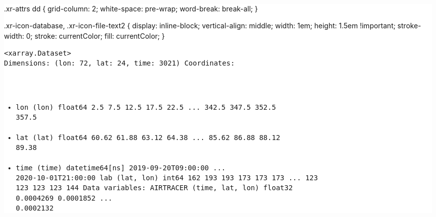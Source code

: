 .xr-attrs dd {
  grid-column: 2;
  white-space: pre-wrap;
  word-break: break-all;
}

.xr-icon-database,
.xr-icon-file-text2 {
  display: inline-block;
  vertical-align: middle;
  width: 1em;
  height: 1.5em !important;
  stroke-width: 0;
  stroke: currentColor;
  fill: currentColor;
}
</style><pre class='xr-text-repr-fallback'>&lt;xarray.Dataset&gt;
Dimensions:    (lon: 72, lat: 24, time: 3021)
Coordinates:
  * lon        (lon) float64 2.5 7.5 12.5 17.5 22.5 ... 342.5 347.5 352.5 357.5
  * lat        (lat) float64 60.62 61.88 63.12 64.38 ... 85.62 86.88 88.12 89.38
  * time       (time) datetime64[ns] 2019-09-20T09:00:00 ... 2020-10-01T21:00:00
    lab        (lat, lon) int64 162 193 193 173 173 173 ... 123 123 123 123 144
Data variables:
    AIRTRACER  (time, lat, lon) float32 0.0004269 0.0001852 ... 0.0002132</pre><div class='xr-wrap' hidden><div class='xr-header'><div class='xr-obj-type'>xarray.Dataset</div></div><ul class='xr-sections'><li class='xr-section-item'><input id='section-08001e40-a133-467d-ad98-c7704f0e065f' class='xr-section-summary-in' type='checkbox' disabled ><label for='section-08001e40-a133-467d-ad98-c7704f0e065f' class='xr-section-summary'  title='Expand/collapse section'>Dimensions:</label><div class='xr-section-inline-details'><ul class='xr-dim-list'><li><span class='xr-has-index'>lon</span>: 72</li><li><span class='xr-has-index'>lat</span>: 24</li><li><span class='xr-has-index'>time</span>: 3021</li></ul></div><div class='xr-section-details'></div></li><li class='xr-section-item'><input id='section-acf861b6-697b-4e3c-9e5e-668e37ef1af8' class='xr-section-summary-in' type='checkbox'  checked><label for='section-acf861b6-697b-4e3c-9e5e-668e37ef1af8' class='xr-section-summary' >Coordinates: <span>(4)</span></label><div class='xr-section-inline-details'></div><div class='xr-section-details'><ul class='xr-var-list'><li class='xr-var-item'><div class='xr-var-name'><span class='xr-has-index'>lon</span></div><div class='xr-var-dims'>(lon)</div><div class='xr-var-dtype'>float64</div><div class='xr-var-preview xr-preview'>2.5 7.5 12.5 ... 347.5 352.5 357.5</div><input id='attrs-663ddded-6bd7-4af2-b7f8-b941aebe6478' class='xr-var-attrs-in' type='checkbox' disabled><label for='attrs-663ddded-6bd7-4af2-b7f8-b941aebe6478' title='Show/Hide attributes'><svg class='icon xr-icon-file-text2'><use xlink:href='#icon-file-text2'></use></svg></label><input id='data-0d85163c-383d-426d-91d2-c790429b0423' class='xr-var-data-in' type='checkbox'><label for='data-0d85163c-383d-426d-91d2-c790429b0423' title='Show/Hide data repr'><svg class='icon xr-icon-database'><use xlink:href='#icon-database'></use></svg></label><div class='xr-var-attrs'><dl class='xr-attrs'></dl></div><div class='xr-var-data'><pre>array([  2.5,   7.5,  12.5,  17.5,  22.5,  27.5,  32.5,  37.5,  42.5,  47.5,
        52.5,  57.5,  62.5,  67.5,  72.5,  77.5,  82.5,  87.5,  92.5,  97.5,
       102.5, 107.5, 112.5, 117.5, 122.5, 127.5, 132.5, 137.5, 142.5, 147.5,
       152.5, 157.5, 162.5, 167.5, 172.5, 177.5, 182.5, 187.5, 192.5, 197.5,
       202.5, 207.5, 212.5, 217.5, 222.5, 227.5, 232.5, 237.5, 242.5, 247.5,
       252.5, 257.5, 262.5, 267.5, 272.5, 277.5, 282.5, 287.5, 292.5, 297.5,
       302.5, 307.5, 312.5, 317.5, 322.5, 327.5, 332.5, 337.5, 342.5, 347.5,
       352.5, 357.5])</pre></div></li><li class='xr-var-item'><div class='xr-var-name'><span class='xr-has-index'>lat</span></div><div class='xr-var-dims'>(lat)</div><div class='xr-var-dtype'>float64</div><div class='xr-var-preview xr-preview'>60.62 61.88 63.12 ... 88.12 89.38</div><input id='attrs-3023c808-d660-4753-9140-5d7dd83fbdd5' class='xr-var-attrs-in' type='checkbox' disabled><label for='attrs-3023c808-d660-4753-9140-5d7dd83fbdd5' title='Show/Hide attributes'><svg class='icon xr-icon-file-text2'><use xlink:href='#icon-file-text2'></use></svg></label><input id='data-acdd8eef-cbaa-4908-b15d-93b2c244cea0' class='xr-var-data-in' type='checkbox'><label for='data-acdd8eef-cbaa-4908-b15d-93b2c244cea0' title='Show/Hide data repr'><svg class='icon xr-icon-database'><use xlink:href='#icon-database'></use></svg></label><div class='xr-var-attrs'><dl class='xr-attrs'></dl></div><div class='xr-var-data'><pre>array([60.625, 61.875, 63.125, 64.375, 65.625, 66.875, 68.125, 69.375, 70.625,
       71.875, 73.125, 74.375, 75.625, 76.875, 78.125, 79.375, 80.625, 81.875,